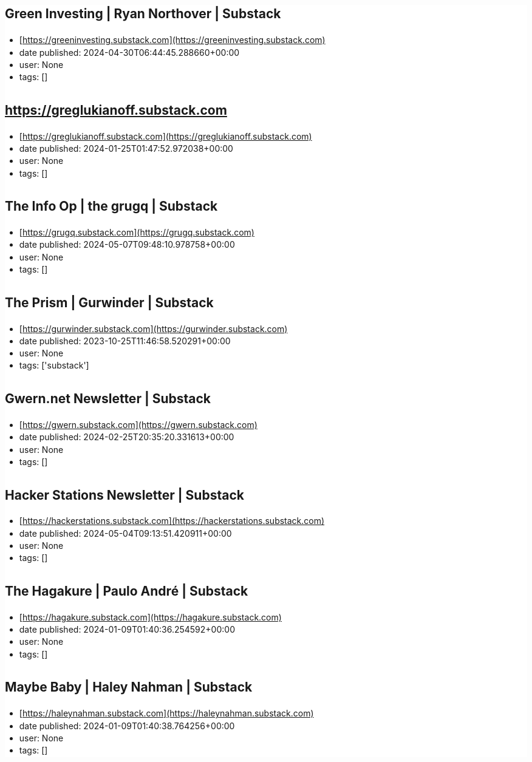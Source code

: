 ## Green Investing  | Ryan Northover | Substack
 - [https://greeninvesting.substack.com](https://greeninvesting.substack.com)
 - date published: 2024-04-30T06:44:45.288660+00:00
 - user: None
 - tags: []

## https://greglukianoff.substack.com
 - [https://greglukianoff.substack.com](https://greglukianoff.substack.com)
 - date published: 2024-01-25T01:47:52.972038+00:00
 - user: None
 - tags: []

## The Info Op | the grugq | Substack
 - [https://grugq.substack.com](https://grugq.substack.com)
 - date published: 2024-05-07T09:48:10.978758+00:00
 - user: None
 - tags: []

## The Prism | Gurwinder | Substack
 - [https://gurwinder.substack.com](https://gurwinder.substack.com)
 - date published: 2023-10-25T11:46:58.520291+00:00
 - user: None
 - tags: ['substack']

## Gwern.net Newsletter | Substack
 - [https://gwern.substack.com](https://gwern.substack.com)
 - date published: 2024-02-25T20:35:20.331613+00:00
 - user: None
 - tags: []

## Hacker Stations Newsletter | Substack
 - [https://hackerstations.substack.com](https://hackerstations.substack.com)
 - date published: 2024-05-04T09:13:51.420911+00:00
 - user: None
 - tags: []

## The Hagakure | Paulo André | Substack
 - [https://hagakure.substack.com](https://hagakure.substack.com)
 - date published: 2024-01-09T01:40:36.254592+00:00
 - user: None
 - tags: []

## Maybe Baby | Haley Nahman | Substack
 - [https://haleynahman.substack.com](https://haleynahman.substack.com)
 - date published: 2024-01-09T01:40:38.764256+00:00
 - user: None
 - tags: []
